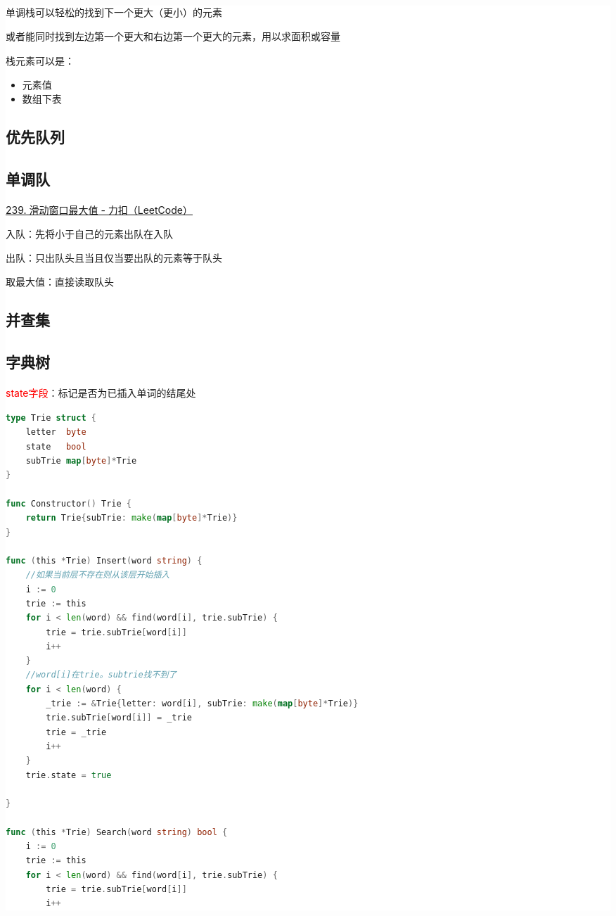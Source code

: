 单调栈可以轻松的找到下一个更大（更小）的元素

或者能同时找到左边第一个更大和右边第一个更大的元素，用以求面积或容量

栈元素可以是：

- 元素值
- 数组下表





## 优先队列

## 单调队

[239. 滑动窗口最大值 - 力扣（LeetCode）](https://leetcode.cn/problems/sliding-window-maximum/description/)

入队：先将小于自己的元素出队在入队

出队：只出队头且当且仅当要出队的元素等于队头

取最大值：直接读取队头

## 并查集

## 字典树

<font color=red>state字段</font>：标记是否为已插入单词的结尾处

```go
type Trie struct {
	letter  byte
	state   bool
	subTrie map[byte]*Trie
}

func Constructor() Trie {
	return Trie{subTrie: make(map[byte]*Trie)}
}

func (this *Trie) Insert(word string) {
	//如果当前层不存在则从该层开始插入
	i := 0
	trie := this
	for i < len(word) && find(word[i], trie.subTrie) {
		trie = trie.subTrie[word[i]]
		i++
	}
	//word[i]在trie。subtrie找不到了
	for i < len(word) {
		_trie := &Trie{letter: word[i], subTrie: make(map[byte]*Trie)}
		trie.subTrie[word[i]] = _trie
		trie = _trie
		i++
	}
	trie.state = true

}

func (this *Trie) Search(word string) bool {
	i := 0
	trie := this
	for i < len(word) && find(word[i], trie.subTrie) {
		trie = trie.subTrie[word[i]]
		i++
```